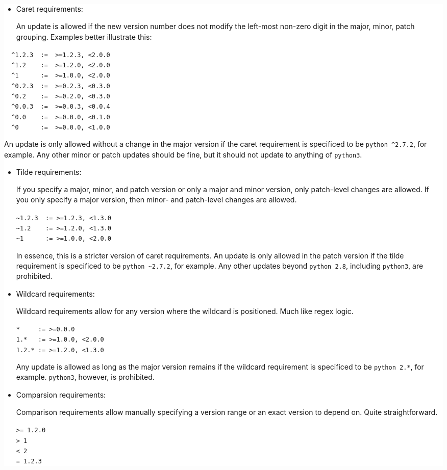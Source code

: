 - Caret requirements:

  An update is allowed if the new version number does not modify the left-most non-zero digit in the major, minor, patch grouping. Examples better illustrate this:
  
```
  ^1.2.3  :=  >=1.2.3, <2.0.0
  ^1.2    :=  >=1.2.0, <2.0.0
  ^1      :=  >=1.0.0, <2.0.0
  ^0.2.3  :=  >=0.2.3, <0.3.0
  ^0.2    :=  >=0.2.0, <0.3.0
  ^0.0.3  :=  >=0.0.3, <0.0.4
  ^0.0    :=  >=0.0.0, <0.1.0
  ^0      :=  >=0.0.0, <1.0.0
  ```

  An update is only allowed without a change in the major version if the caret requirement is specificed to be `python ^2.7.2`, for example. Any other minor or patch updates should be fine, but it should not update to anything of `python3`.

- Tilde requirements:

  If you specify a major, minor, and patch version or only a major and minor version, only patch-level changes are allowed. If you only specify a major version, then minor- and patch-level changes are allowed.

  ```
  ~1.2.3  := >=1.2.3, <1.3.0
  ~1.2    := >=1.2.0, <1.3.0
  ~1      := >=1.0.0, <2.0.0
  ```

  In essence, this is a stricter version of caret requirements. An update is only allowed in the patch version if the tilde requirement is specificed to be `python ~2.7.2`, for example. Any other updates beyond `python 2.8`, including `python3`, are prohibited.

* Wildcard requirements:

  Wildcard requirements allow for any version where the wildcard is positioned. Much like regex logic.

  ```
  *     := >=0.0.0
  1.*   := >=1.0.0, <2.0.0
  1.2.* := >=1.2.0, <1.3.0
  ```

  Any update is allowed as long as the major version remains if the wildcard requirement is specificed to be `python 2.*`, for example. `python3`, however, is prohibited.

* Comparsion requirements:

  Comparison requirements allow manually specifying a version range or an exact version to depend on. Quite straightforward.

  ```
  >= 1.2.0
  > 1
  < 2
  = 1.2.3
  ```
